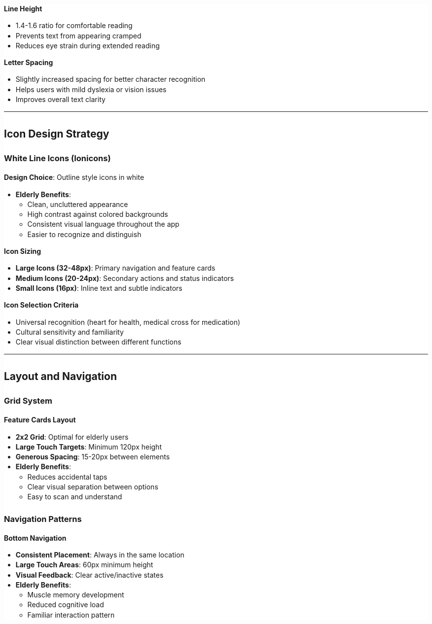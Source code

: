 **Line Height**
- 1.4-1.6 ratio for comfortable reading
- Prevents text from appearing cramped
- Reduces eye strain during extended reading

**Letter Spacing**
- Slightly increased spacing for better character recognition
- Helps users with mild dyslexia or vision issues
- Improves overall text clarity

---

## Icon Design Strategy

### White Line Icons (Ionicons)

**Design Choice**: Outline style icons in white
- **Elderly Benefits**:
  - Clean, uncluttered appearance
  - High contrast against colored backgrounds
  - Consistent visual language throughout the app
  - Easier to recognize and distinguish

**Icon Sizing**
- **Large Icons (32-48px)**: Primary navigation and feature cards
- **Medium Icons (20-24px)**: Secondary actions and status indicators
- **Small Icons (16px)**: Inline text and subtle indicators

**Icon Selection Criteria**
- Universal recognition (heart for health, medical cross for medication)
- Cultural sensitivity and familiarity
- Clear visual distinction between different functions

---

## Layout and Navigation

### Grid System

**Feature Cards Layout**
- **2x2 Grid**: Optimal for elderly users
- **Large Touch Targets**: Minimum 120px height
- **Generous Spacing**: 15-20px between elements
- **Elderly Benefits**:
  - Reduces accidental taps
  - Clear visual separation between options
  - Easy to scan and understand

### Navigation Patterns

**Bottom Navigation**
- **Consistent Placement**: Always in the same location
- **Large Touch Areas**: 60px minimum height
- **Visual Feedback**: Clear active/inactive states
- **Elderly Benefits**:
  - Muscle memory development
  - Reduced cognitive load
  - Familiar interaction pattern
